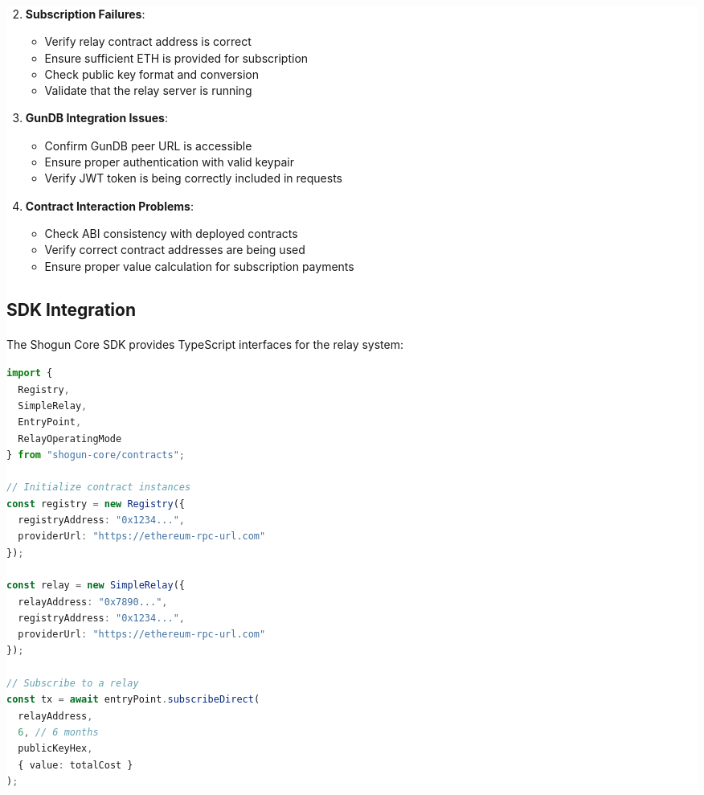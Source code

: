 2. **Subscription Failures**:
   - Verify relay contract address is correct
   - Ensure sufficient ETH is provided for subscription
   - Check public key format and conversion
   - Validate that the relay server is running

3. **GunDB Integration Issues**:
   - Confirm GunDB peer URL is accessible
   - Ensure proper authentication with valid keypair
   - Verify JWT token is being correctly included in requests

4. **Contract Interaction Problems**:
   - Check ABI consistency with deployed contracts
   - Verify correct contract addresses are being used
   - Ensure proper value calculation for subscription payments

## SDK Integration

The Shogun Core SDK provides TypeScript interfaces for the relay system:

```typescript
import { 
  Registry, 
  SimpleRelay, 
  EntryPoint,
  RelayOperatingMode
} from "shogun-core/contracts";

// Initialize contract instances
const registry = new Registry({
  registryAddress: "0x1234...",
  providerUrl: "https://ethereum-rpc-url.com"
});

const relay = new SimpleRelay({
  relayAddress: "0x7890...",
  registryAddress: "0x1234...",
  providerUrl: "https://ethereum-rpc-url.com"
});

// Subscribe to a relay
const tx = await entryPoint.subscribeDirect(
  relayAddress,
  6, // 6 months
  publicKeyHex,
  { value: totalCost }
);
```
